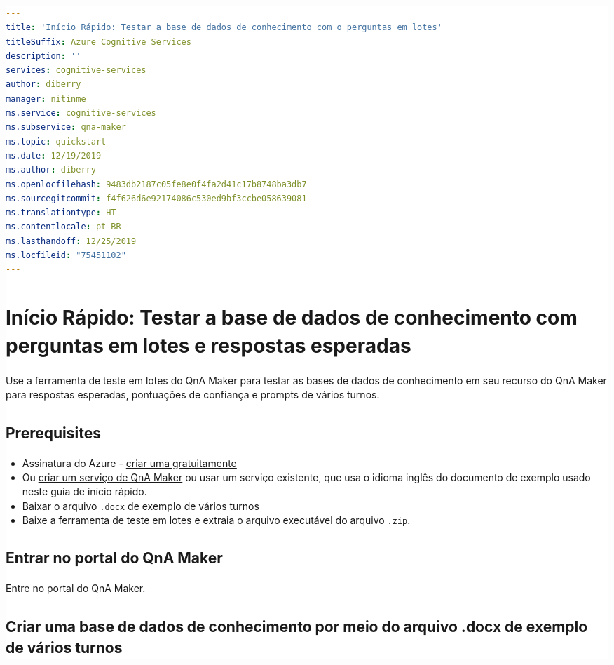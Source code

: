 ```yaml
---
title: 'Início Rápido: Testar a base de dados de conhecimento com o perguntas em lotes'
titleSuffix: Azure Cognitive Services
description: ''
services: cognitive-services
author: diberry
manager: nitinme
ms.service: cognitive-services
ms.subservice: qna-maker
ms.topic: quickstart
ms.date: 12/19/2019
ms.author: diberry
ms.openlocfilehash: 9483db2187c05fe8e0f4fa2d41c17b8748ba3db7
ms.sourcegitcommit: f4f626d6e92174086c530ed9bf3ccbe058639081
ms.translationtype: HT
ms.contentlocale: pt-BR
ms.lasthandoff: 12/25/2019
ms.locfileid: "75451102"
---
```

# <a name="quickstart-test-knowledge-base-with-batch-questions-and-expected-answers"></a>Início Rápido: Testar a base de dados de conhecimento com perguntas em lotes e respostas esperadas

Use a ferramenta de teste em lotes do QnA Maker para testar as bases de dados de conhecimento em seu recurso do QnA Maker para respostas esperadas, pontuações de confiança e prompts de vários turnos.

## <a name="prerequisites"></a>Prerequisites

* Assinatura do Azure - [criar uma gratuitamente](https://azure.microsoft.com/free/?WT.mc_id=A261C142F)
* Ou [criar um serviço de QnA Maker](create-publish-knowledge-base.md#create-a-new-qna-maker-knowledge-base) ou usar um serviço existente, que usa o idioma inglês do documento de exemplo usado neste guia de início rápido.
* Baixar o [arquivo `.docx` de exemplo de vários turnos](https://github.com/Azure-Samples/cognitive-services-sample-data-files/blob/master/qna-maker/data-source-formats/multi-turn.docx)
* Baixe a [ferramenta de teste em lotes](https://aka.ms/qnamakerbatchtestingtool) e extraia o arquivo executável do arquivo `.zip`.

## <a name="sign-into-qna-maker-portal"></a>Entrar no portal do QnA Maker

[Entre](https://www.qnamaker.ai/) no portal do QnA Maker.

## <a name="create-a-new-knowledge-base-from-the-multi-turn-sampledocx-file"></a>Criar uma base de dados de conhecimento por meio do arquivo .docx de exemplo de vários turnos
